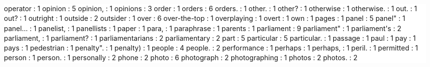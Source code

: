 operator : 1
opinion : 5
opinion, : 1
opinions : 3
order : 1
orders : 6
orders. : 1
other. : 1
other? : 1
otherwise : 1
otherwise. : 1
out. : 1
out? : 1
outright : 1
outside : 2
outsider : 1
over : 6
over-the-top : 1
overplaying : 1
overt : 1
own : 1
pages : 1
panel : 5
panel" : 1
panel... : 1
panelist, : 1
panellists : 1
paper : 1
para, : 1
paraphrase : 1
parents : 1
parliament : 9
parliament" : 1
parliament's : 2
parliament, : 1
parliament? : 1
parliamentarians : 2
parliamentary : 2
part : 5
particular : 5
particular. : 1
passage : 1
paul : 1
pay : 1
pays : 1
pedestrian : 1
penalty". : 1
penalty) : 1
people : 4
people. : 2
performance : 1
perhaps : 1
perhaps, : 1
peril. : 1
permitted : 1
person : 1
person. : 1
personally : 2
phone : 2
photo : 6
photograph : 2
photographing : 1
photos : 2
photos. : 2